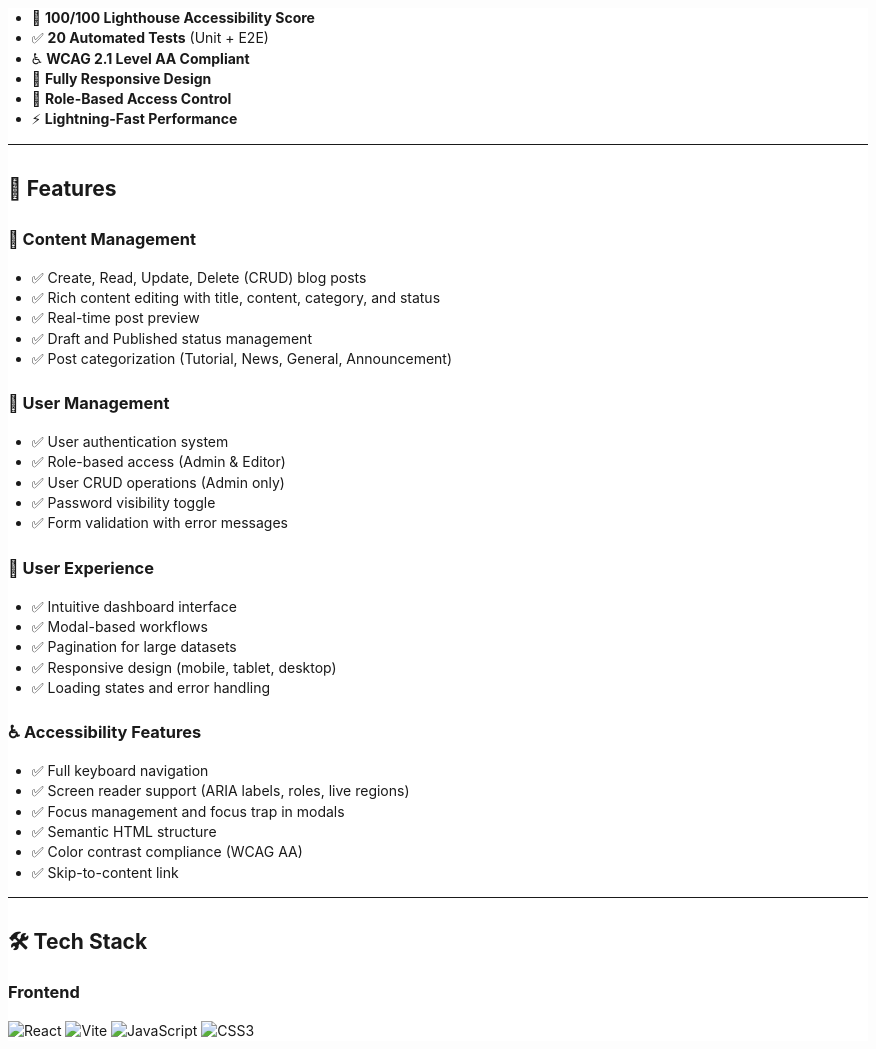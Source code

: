 - 🎯 **100/100 Lighthouse Accessibility Score**
- ✅ **20 Automated Tests** (Unit + E2E)
- ♿ **WCAG 2.1 Level AA Compliant**
- 📱 **Fully Responsive Design**
- 🔐 **Role-Based Access Control**
- ⚡ **Lightning-Fast Performance**

---

## 🚀 Features

### 📝 Content Management
- ✅ Create, Read, Update, Delete (CRUD) blog posts
- ✅ Rich content editing with title, content, category, and status
- ✅ Real-time post preview
- ✅ Draft and Published status management
- ✅ Post categorization (Tutorial, News, General, Announcement)

### 👥 User Management
- ✅ User authentication system
- ✅ Role-based access (Admin & Editor)
- ✅ User CRUD operations (Admin only)
- ✅ Password visibility toggle
- ✅ Form validation with error messages

### 🎨 User Experience
- ✅ Intuitive dashboard interface
- ✅ Modal-based workflows
- ✅ Pagination for large datasets
- ✅ Responsive design (mobile, tablet, desktop)
- ✅ Loading states and error handling

### ♿ Accessibility Features
- ✅ Full keyboard navigation
- ✅ Screen reader support (ARIA labels, roles, live regions)
- ✅ Focus management and focus trap in modals
- ✅ Semantic HTML structure
- ✅ Color contrast compliance (WCAG AA)
- ✅ Skip-to-content link

---

## 🛠️ Tech Stack

### Frontend
![React](https://img.shields.io/badge/React-19.1-61dafb?style=flat-square&logo=react&logoColor=white)
![Vite](https://img.shields.io/badge/Vite-5.4-646cff?style=flat-square&logo=vite&logoColor=white)
![JavaScript](https://img.shields.io/badge/JavaScript-ES6+-f7df1e?style=flat-square&logo=javascript&logoColor=black)
![CSS3](https://img.shields.io/badge/CSS3-Custom-1572b6?style=flat-square&logo=css3&logoColor=white)
